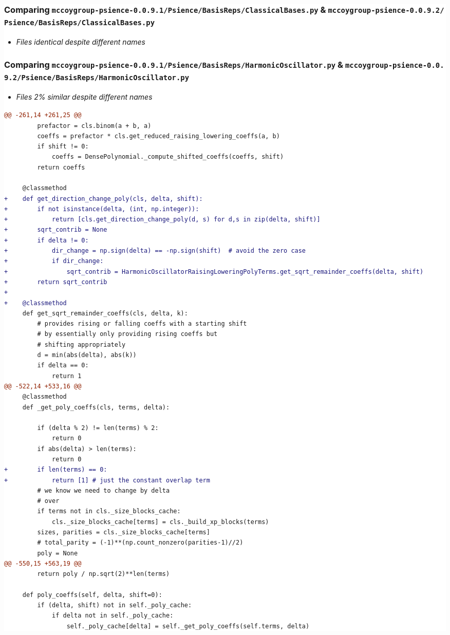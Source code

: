 ### Comparing `mccoygroup-psience-0.0.9.1/Psience/BasisReps/ClassicalBases.py` & `mccoygroup-psience-0.0.9.2/Psience/BasisReps/ClassicalBases.py`

 * *Files identical despite different names*

### Comparing `mccoygroup-psience-0.0.9.1/Psience/BasisReps/HarmonicOscillator.py` & `mccoygroup-psience-0.0.9.2/Psience/BasisReps/HarmonicOscillator.py`

 * *Files 2% similar despite different names*

```diff
@@ -261,14 +261,25 @@
         prefactor = cls.binom(a + b, a)
         coeffs = prefactor * cls.get_reduced_raising_lowering_coeffs(a, b)
         if shift != 0:
             coeffs = DensePolynomial._compute_shifted_coeffs(coeffs, shift)
         return coeffs
 
     @classmethod
+    def get_direction_change_poly(cls, delta, shift):
+        if not isinstance(delta, (int, np.integer)):
+            return [cls.get_direction_change_poly(d, s) for d,s in zip(delta, shift)]
+        sqrt_contrib = None
+        if delta != 0:
+            dir_change = np.sign(delta) == -np.sign(shift)  # avoid the zero case
+            if dir_change:
+                sqrt_contrib = HarmonicOscillatorRaisingLoweringPolyTerms.get_sqrt_remainder_coeffs(delta, shift)
+        return sqrt_contrib
+
+    @classmethod
     def get_sqrt_remainder_coeffs(cls, delta, k):
         # provides rising or falling coeffs with a starting shift
         # by essentially only providing rising coeffs but
         # shifting appropriately
         d = min(abs(delta), abs(k))
         if delta == 0:
             return 1
@@ -522,14 +533,16 @@
     @classmethod
     def _get_poly_coeffs(cls, terms, delta):
 
         if (delta % 2) != len(terms) % 2:
             return 0
         if abs(delta) > len(terms):
             return 0
+        if len(terms) == 0:
+            return [1] # just the constant overlap term
         # we know we need to change by delta
         # over
         if terms not in cls._size_blocks_cache:
             cls._size_blocks_cache[terms] = cls._build_xp_blocks(terms)
         sizes, parities = cls._size_blocks_cache[terms]
         # total_parity = (-1)**(np.count_nonzero(parities-1)//2)
         poly = None
@@ -550,15 +563,19 @@
         return poly / np.sqrt(2)**len(terms)
 
     def poly_coeffs(self, delta, shift=0):
         if (delta, shift) not in self._poly_cache:
             if delta not in self._poly_cache:
                 self._poly_cache[delta] = self._get_poly_coeffs(self.terms, delta)
```